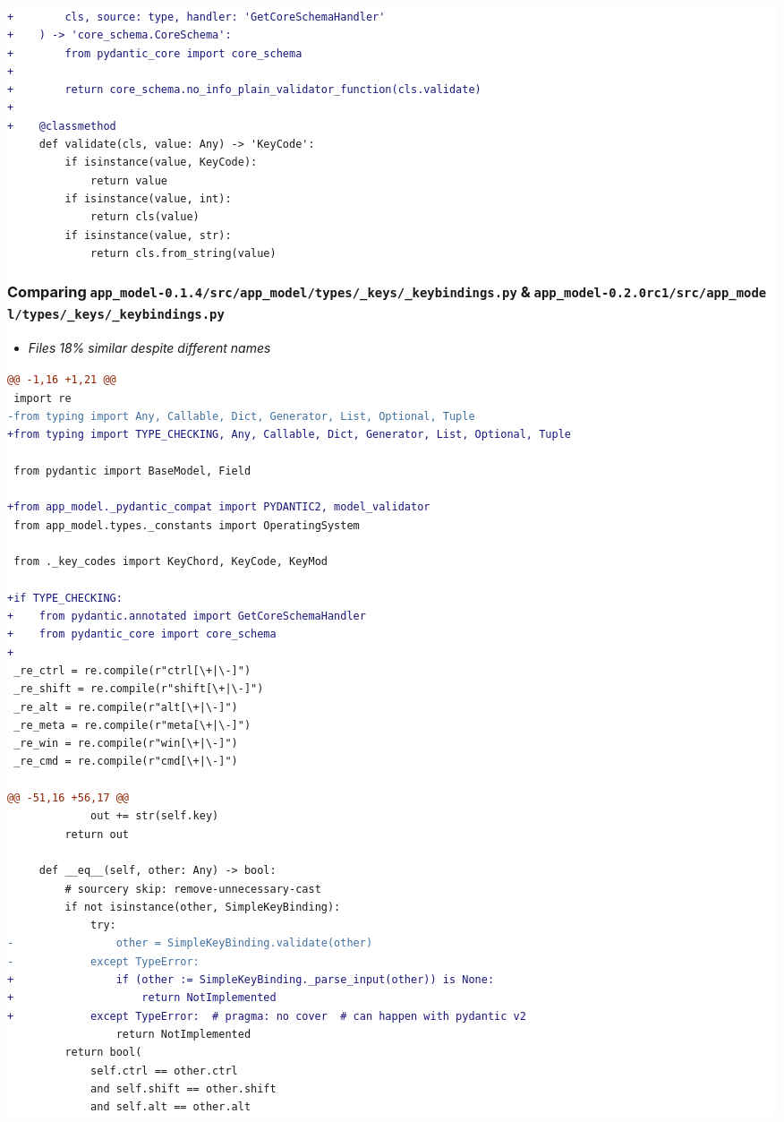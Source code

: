 ```diff
+        cls, source: type, handler: 'GetCoreSchemaHandler'
+    ) -> 'core_schema.CoreSchema':
+        from pydantic_core import core_schema
+
+        return core_schema.no_info_plain_validator_function(cls.validate)
+
+    @classmethod
     def validate(cls, value: Any) -> 'KeyCode':
         if isinstance(value, KeyCode):
             return value
         if isinstance(value, int):
             return cls(value)
         if isinstance(value, str):
             return cls.from_string(value)
```

### Comparing `app_model-0.1.4/src/app_model/types/_keys/_keybindings.py` & `app_model-0.2.0rc1/src/app_model/types/_keys/_keybindings.py`

 * *Files 18% similar despite different names*

```diff
@@ -1,16 +1,21 @@
 import re
-from typing import Any, Callable, Dict, Generator, List, Optional, Tuple
+from typing import TYPE_CHECKING, Any, Callable, Dict, Generator, List, Optional, Tuple
 
 from pydantic import BaseModel, Field
 
+from app_model._pydantic_compat import PYDANTIC2, model_validator
 from app_model.types._constants import OperatingSystem
 
 from ._key_codes import KeyChord, KeyCode, KeyMod
 
+if TYPE_CHECKING:
+    from pydantic.annotated import GetCoreSchemaHandler
+    from pydantic_core import core_schema
+
 _re_ctrl = re.compile(r"ctrl[\+|\-]")
 _re_shift = re.compile(r"shift[\+|\-]")
 _re_alt = re.compile(r"alt[\+|\-]")
 _re_meta = re.compile(r"meta[\+|\-]")
 _re_win = re.compile(r"win[\+|\-]")
 _re_cmd = re.compile(r"cmd[\+|\-]")
 
@@ -51,16 +56,17 @@
             out += str(self.key)
         return out
 
     def __eq__(self, other: Any) -> bool:
         # sourcery skip: remove-unnecessary-cast
         if not isinstance(other, SimpleKeyBinding):
             try:
-                other = SimpleKeyBinding.validate(other)
-            except TypeError:
+                if (other := SimpleKeyBinding._parse_input(other)) is None:
+                    return NotImplemented
+            except TypeError:  # pragma: no cover  # can happen with pydantic v2
                 return NotImplemented
         return bool(
             self.ctrl == other.ctrl
             and self.shift == other.shift
             and self.alt == other.alt
```